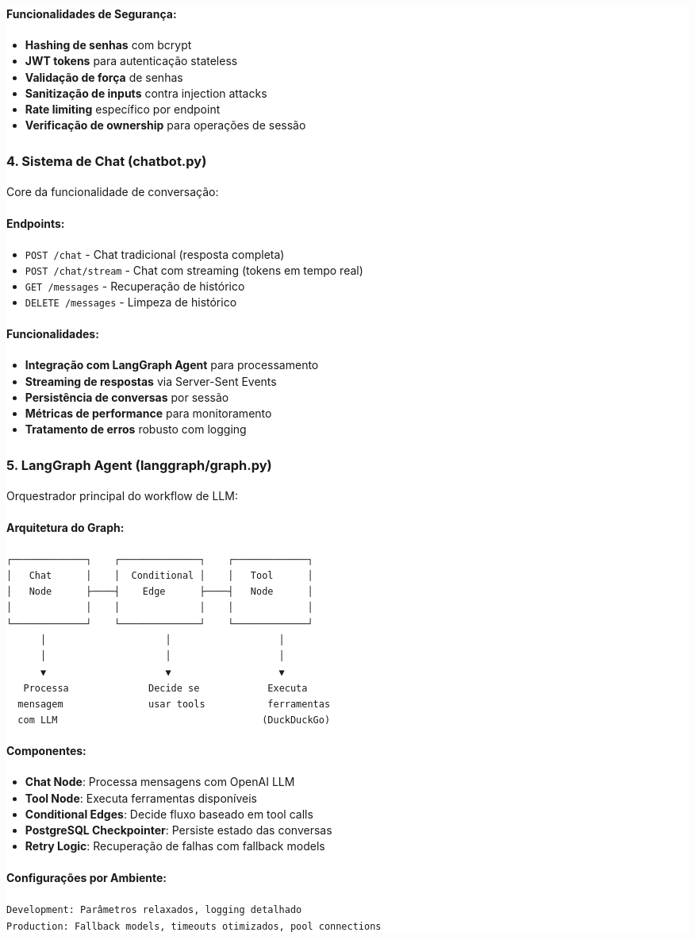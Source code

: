 #### Funcionalidades de Segurança:
- **Hashing de senhas** com bcrypt
- **JWT tokens** para autenticação stateless
- **Validação de força** de senhas
- **Sanitização de inputs** contra injection attacks
- **Rate limiting** específico por endpoint
- **Verificação de ownership** para operações de sessão

### 4. Sistema de Chat (chatbot.py)

Core da funcionalidade de conversação:

#### Endpoints:
- `POST /chat` - Chat tradicional (resposta completa)
- `POST /chat/stream` - Chat com streaming (tokens em tempo real)
- `GET /messages` - Recuperação de histórico
- `DELETE /messages` - Limpeza de histórico

#### Funcionalidades:
- **Integração com LangGraph Agent** para processamento
- **Streaming de respostas** via Server-Sent Events
- **Persistência de conversas** por sessão
- **Métricas de performance** para monitoramento
- **Tratamento de erros** robusto com logging

### 5. LangGraph Agent (langgraph/graph.py)

Orquestrador principal do workflow de LLM:

#### Arquitetura do Graph:
```
┌─────────────┐    ┌──────────────┐    ┌─────────────┐
│   Chat      │    │  Conditional │    │   Tool      │
│   Node      ├────┤    Edge      ├────┤   Node      │
│             │    │              │    │             │
└─────────────┘    └──────────────┘    └─────────────┘
      │                     │                   │
      │                     │                   │
      ▼                     ▼                   ▼
   Processa              Decide se            Executa
  mensagem               usar tools           ferramentas
  com LLM                                    (DuckDuckGo)
```

#### Componentes:
- **Chat Node**: Processa mensagens com OpenAI LLM
- **Tool Node**: Executa ferramentas disponíveis
- **Conditional Edges**: Decide fluxo baseado em tool calls
- **PostgreSQL Checkpointer**: Persiste estado das conversas
- **Retry Logic**: Recuperação de falhas com fallback models

#### Configurações por Ambiente:
```python
Development: Parâmetros relaxados, logging detalhado
Production: Fallback models, timeouts otimizados, pool connections
```
